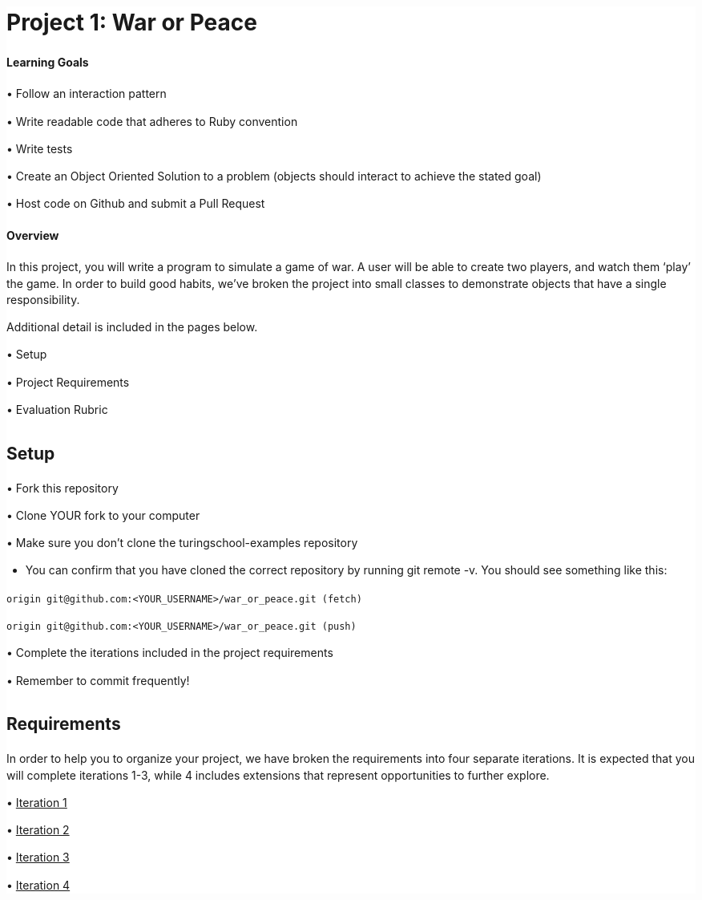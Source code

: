 # Project 1: War or Peace
#### Learning Goals
•	Follow an interaction pattern

•	Write readable code that adheres to Ruby convention

•	Write tests

•	Create an Object Oriented Solution to a problem (objects should interact to achieve the stated goal)

•	Host code on Github and submit a Pull Request

#### Overview
In this project, you will write a program to simulate a game of war. A user will be able to create two players, and watch them ‘play’ the game. In order to build good habits, we’ve broken the project into small classes to demonstrate objects that have a single responsibility.

Additional detail is included in the pages below.

•	Setup

•	Project Requirements

•	Evaluation Rubric

## Setup
•	Fork this repository

•	Clone YOUR fork to your computer

•	Make sure you don’t clone the turingschool-examples repository
  - You can confirm that you have cloned the correct repository by running git remote -v. You should see something like this:

`origin	git@github.com:<YOUR_USERNAME>/war_or_peace.git (fetch)`

`origin	git@github.com:<YOUR_USERNAME>/war_or_peace.git (push)`

•	Complete the iterations included in the project requirements

•	Remember to commit frequently!

## Requirements
In order to help you to organize your project, we have broken the requirements into four separate iterations. It is expected that you will complete iterations 1-3, while 4 includes extensions that represent opportunities to further explore.

•	[Iteration 1](https://backend.turing.edu/module1/projects/war_or_peace/iteration1)

•	[Iteration 2](https://backend.turing.edu/module1/projects/war_or_peace/iteration2)

•	[Iteration 3](https://backend.turing.edu/module1/projects/war_or_peace/iteration3)

•	[Iteration 4](https://backend.turing.edu/module1/projects/war_or_peace/iteration4)
